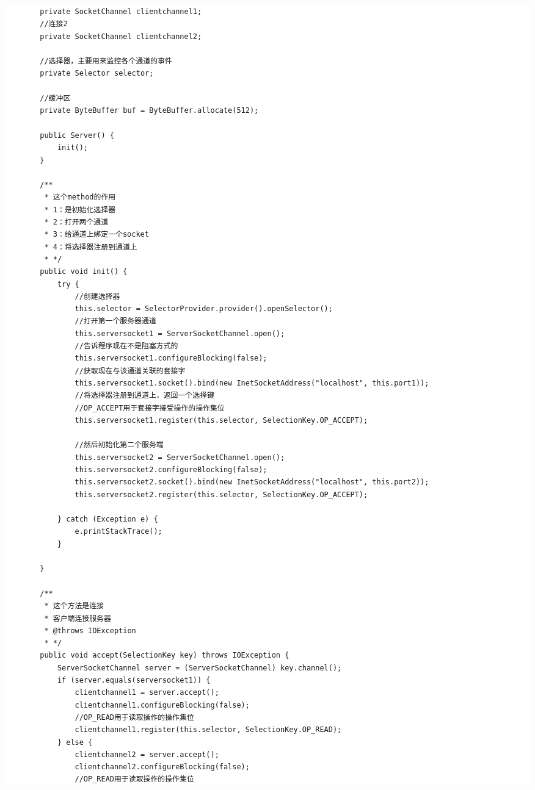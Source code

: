 ```
        private SocketChannel clientchannel1;  
        //连接2     
        private SocketChannel clientchannel2;  
      
        //选择器，主要用来监控各个通道的事件     
        private Selector selector;  
          
        //缓冲区     
        private ByteBuffer buf = ByteBuffer.allocate(512);  
          
        public Server() {  
            init();  
        }  
      
        /**   
         * 这个method的作用 
         * 1：是初始化选择器   
         * 2：打开两个通道   
         * 3：给通道上绑定一个socket   
         * 4：将选择器注册到通道上   
         * */  
        public void init() {  
            try {  
                //创建选择器     
                this.selector = SelectorProvider.provider().openSelector();  
                //打开第一个服务器通道     
                this.serversocket1 = ServerSocketChannel.open();  
                //告诉程序现在不是阻塞方式的     
                this.serversocket1.configureBlocking(false);  
                //获取现在与该通道关联的套接字     
                this.serversocket1.socket().bind(new InetSocketAddress("localhost", this.port1));  
                //将选择器注册到通道上，返回一个选择键     
                //OP_ACCEPT用于套接字接受操作的操作集位     
                this.serversocket1.register(this.selector, SelectionKey.OP_ACCEPT);  
      
                //然后初始化第二个服务端     
                this.serversocket2 = ServerSocketChannel.open();  
                this.serversocket2.configureBlocking(false);  
                this.serversocket2.socket().bind(new InetSocketAddress("localhost", this.port2));  
                this.serversocket2.register(this.selector, SelectionKey.OP_ACCEPT);  
      
            } catch (Exception e) {  
                e.printStackTrace();  
            }  
      
        }  
      
        /**   
         * 这个方法是连接   
         * 客户端连接服务器   
         * @throws IOException    
         * */  
        public void accept(SelectionKey key) throws IOException {  
            ServerSocketChannel server = (ServerSocketChannel) key.channel();  
            if (server.equals(serversocket1)) {  
                clientchannel1 = server.accept();  
                clientchannel1.configureBlocking(false);  
                //OP_READ用于读取操作的操作集位     
                clientchannel1.register(this.selector, SelectionKey.OP_READ);  
            } else {  
                clientchannel2 = server.accept();  
                clientchannel2.configureBlocking(false);  
                //OP_READ用于读取操作的操作集位     
```